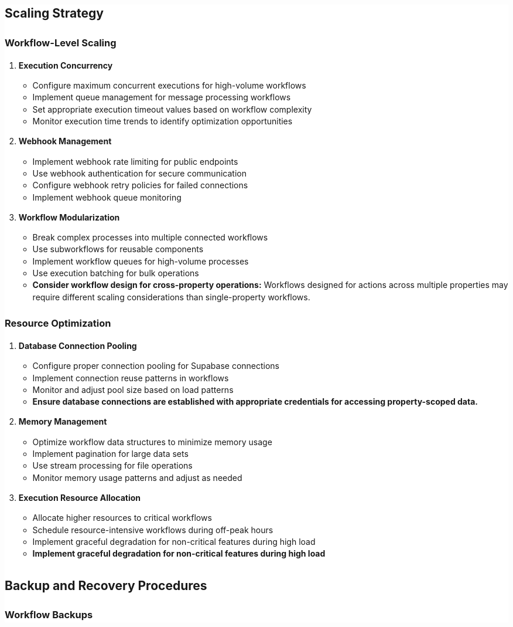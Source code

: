 ## Scaling Strategy

### Workflow-Level Scaling

1. **Execution Concurrency**

   - Configure maximum concurrent executions for high-volume workflows
   - Implement queue management for message processing workflows
   - Set appropriate execution timeout values based on workflow complexity
   - Monitor execution time trends to identify optimization opportunities

2. **Webhook Management**

   - Implement webhook rate limiting for public endpoints
   - Use webhook authentication for secure communication
   - Configure webhook retry policies for failed connections
   - Implement webhook queue monitoring

3. **Workflow Modularization**
   - Break complex processes into multiple connected workflows
   - Use subworkflows for reusable components
   - Implement workflow queues for high-volume processes
   - Use execution batching for bulk operations
   - **Consider workflow design for cross-property operations:** Workflows
     designed for actions across multiple properties may require different
     scaling considerations than single-property workflows.

### Resource Optimization

1. **Database Connection Pooling**

   - Configure proper connection pooling for Supabase connections
   - Implement connection reuse patterns in workflows
   - Monitor and adjust pool size based on load patterns
   - **Ensure database connections are established with appropriate credentials
     for accessing property-scoped data.**

2. **Memory Management**

   - Optimize workflow data structures to minimize memory usage
   - Implement pagination for large data sets
   - Use stream processing for file operations
   - Monitor memory usage patterns and adjust as needed

3. **Execution Resource Allocation**
   - Allocate higher resources to critical workflows
   - Schedule resource-intensive workflows during off-peak hours
   - Implement graceful degradation for non-critical features during high load
   - **Implement graceful degradation for non-critical features during high
     load**

## Backup and Recovery Procedures

### Workflow Backups
